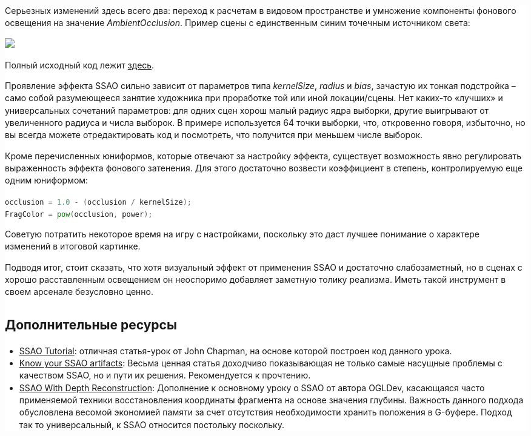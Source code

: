 Серьезных изменений здесь всего два: переход к расчетам в видовом пространстве и умножение компоненты фонового освещения на значение *AmbientOcclusion*. Пример сцены с единственным синим точечным источником света:

![](https://github.com/loginmen/learnopengl/blob/master/part%205/chapter%2010/13.png)

Полный исходный код лежит [здесь](https://github.com/loginmen/learnopengl/blob/master/part%205/chapter%2010/src1.cpp).

Проявление эффекта SSAO сильно зависит от параметров типа *kernelSize*, *radius* и *bias*, зачастую их тонкая подстройка – само собой разумеющееся занятие художника при проработке той или иной локации/сцены. Нет каких-то «лучших» и универсальных сочетаний параметров: для одних сцен хорош малый радиус ядра выборки, другие выигрывают от увеличенного радиуса и числа выборок. В примере используется 64 точки выборки, что, откровенно говоря, избыточно, но вы всегда можете отредактировать код и посмотреть, что получится при меньшем числе выборок.

Кроме перечисленных юниформов, которые отвечают за настройку эффекта, существует возможность явно регулировать выраженность эффекта фонового затенения. Для этого достаточно возвести коэффициент в степень, контролируемую еще одним юниформом:

```glsl
occlusion = 1.0 - (occlusion / kernelSize);       
FragColor = pow(occlusion, power);
```

Советую потратить некоторое время на игру с настройками, поскольку это даст лучшее понимание о характере изменений в итоговой картинке.

Подводя итог, стоит сказать, что хотя визуальный эффект от применения SSAO и достаточно слабозаметный, но в сценах с хорошо расставленным освещением он неоспоримо добавляет заметную толику реализма. Иметь такой инструмент в своем арсенале безусловно ценно.

## Дополнительные ресурсы

- [SSAO Tutorial](http://john-chapman-graphics.blogspot.nl/2013/01/ssao-tutorial.html): отличная статья-урок от John Chapman, на основе которой построен код данного урока.
- [Know your SSAO artifacts](https://mtnphil.wordpress.com/2013/06/26/know-your-ssao-artifacts/): Весьма ценная статья доходчиво показывающая не только самые насущные проблемы с качеством SSAO, но и пути их решения. Рекомендуется к прочтению.
- [SSAO With Depth Reconstruction](http://ogldev.atspace.co.uk/www/tutorial46/tutorial46.html): Дополнение к основному уроку о SSAO от автора OGLDev, касающаяся часто применяемой техники восстановления координаты фрагмента на основе значения глубины. Важность данного подхода обусловлена весомой экономией памяти за счет отсутствия необходимости хранить положения в G-буфере. Подход так то универсальный, к SSAO относится постольку поскольку.
